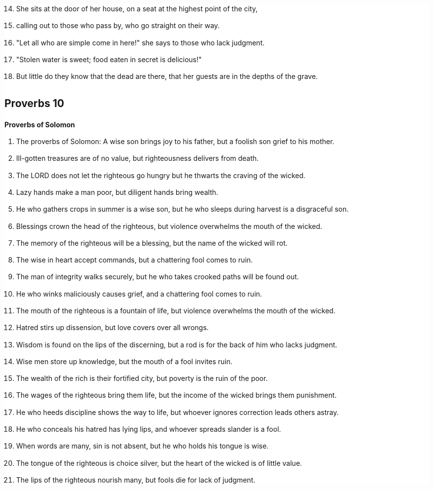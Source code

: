 14. She sits at the door of her house, on a seat at the highest point of the city,

15. calling out to those who pass by, who go straight on their way.

16. "Let all who are simple come in here!" she says to those who lack judgment.

17. "Stolen water is sweet; food eaten in secret is delicious!"

18. But little do they know that the dead are there, that her guests are in the depths of the grave. 

## Proverbs 10

__Proverbs of Solomon__

1. The proverbs of Solomon: A wise son brings joy to his father, but a foolish son grief to his mother.

2. Ill-gotten treasures are of no value, but righteousness delivers from death.

3. The LORD does not let the righteous go hungry but he thwarts the craving of the wicked.

4. Lazy hands make a man poor, but diligent hands bring wealth.

5. He who gathers crops in summer is a wise son, but he who sleeps during harvest is a disgraceful son.

6. Blessings crown the head of the righteous, but violence overwhelms the mouth of the wicked. 

7. The memory of the righteous will be a blessing, but the name of the wicked will rot.

8. The wise in heart accept commands, but a chattering fool comes to ruin.

9. The man of integrity walks securely, but he who takes crooked paths will be found out.

10. He who winks maliciously causes grief, and a chattering fool comes to ruin.

11. The mouth of the righteous is a fountain of life, but violence overwhelms the mouth of the wicked.

12. Hatred stirs up dissension, but love covers over all wrongs.

13. Wisdom is found on the lips of the discerning, but a rod is for the back of him who lacks judgment.

14. Wise men store up knowledge, but the mouth of a fool invites ruin.

15. The wealth of the rich is their fortified city, but poverty is the ruin of the poor.

16. The wages of the righteous bring them life, but the income of the wicked brings them punishment.

17. He who heeds discipline shows the way to life, but whoever ignores correction leads others astray.

18. He who conceals his hatred has lying lips, and whoever spreads slander is a fool.

19. When words are many, sin is not absent, but he who holds his tongue is wise.

20. The tongue of the righteous is choice silver, but the heart of the wicked is of little value.

21. The lips of the righteous nourish many, but fools die for lack of judgment.

